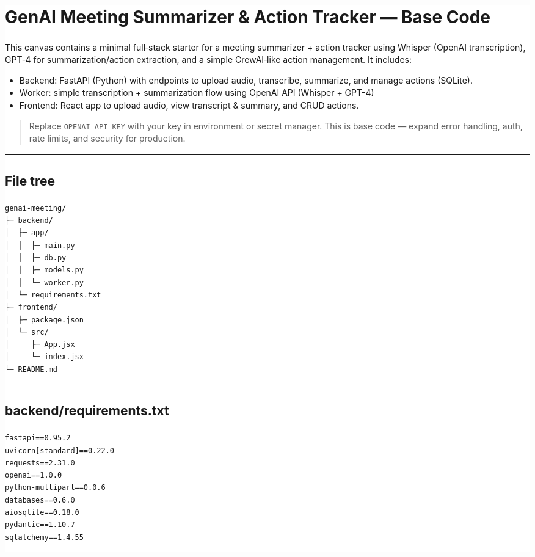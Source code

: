 # GenAI Meeting Summarizer & Action Tracker — Base Code

This canvas contains a minimal full‑stack starter for a meeting summarizer + action tracker using Whisper (OpenAI transcription), GPT‑4 for summarization/action extraction, and a simple CrewAI‑like action management. It includes:

- Backend: FastAPI (Python) with endpoints to upload audio, transcribe, summarize, and manage actions (SQLite).
- Worker: simple transcription + summarization flow using OpenAI API (Whisper + GPT-4)
- Frontend: React app to upload audio, view transcript & summary, and CRUD actions.

> Replace `OPENAI_API_KEY` with your key in environment or secret manager. This is base code — expand error handling, auth, rate limits, and security for production.

---

## File tree

```
genai-meeting/
├─ backend/
│  ├─ app/
│  │  ├─ main.py
│  │  ├─ db.py
│  │  ├─ models.py
│  │  └─ worker.py
│  └─ requirements.txt
├─ frontend/
│  ├─ package.json
│  └─ src/
│     ├─ App.jsx
│     └─ index.jsx
└─ README.md
```

---

## backend/requirements.txt

```
fastapi==0.95.2
uvicorn[standard]==0.22.0
requests==2.31.0
openai==1.0.0
python-multipart==0.0.6
databases==0.6.0
aiosqlite==0.18.0
pydantic==1.10.7
sqlalchemy==1.4.55
```

---
